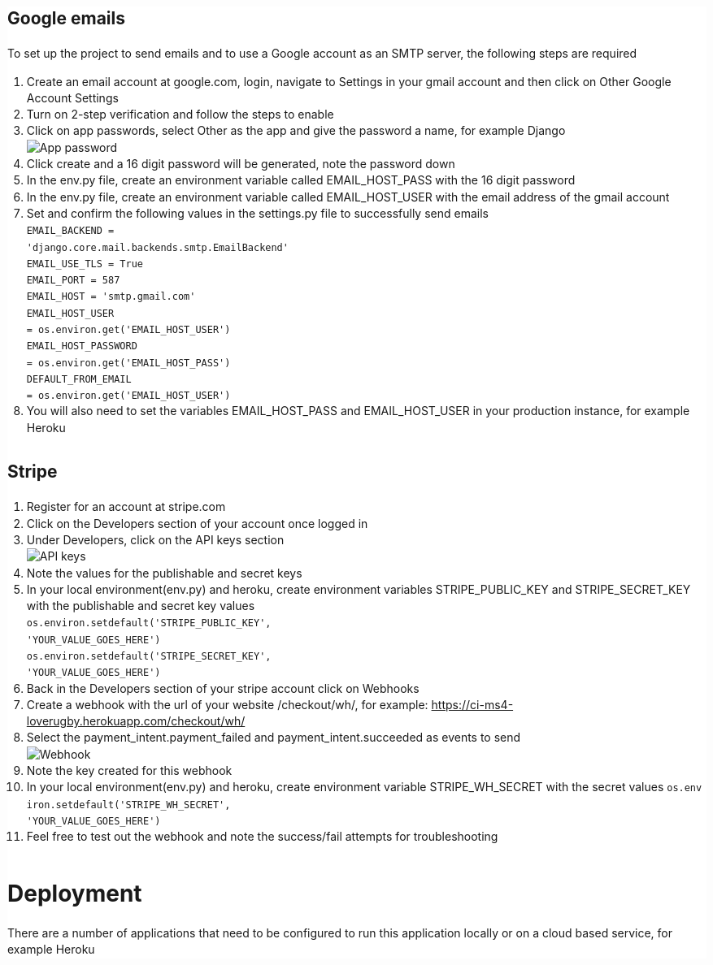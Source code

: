 ## Google emails
To set up the project to send emails and to use a Google account as an SMTP server, the following steps are required
1. Create an email account at google.com, login, navigate to Settings in your gmail account and then click on Other Google Account Settings
2. Turn on 2-step verification and follow the steps to enable
3. Click on app passwords, select Other as the app and give the password a name, for example Django
<br>![App password](readme/misc/gmail_app_password.png)
4. Click create and a 16 digit password will be generated, note the password down
5. In the env.py file, create an environment variable called EMAIL_HOST_PASS with the 16 digit password
6. In the env.py file, create an environment variable called EMAIL_HOST_USER with the email address of the gmail account
7. Set and confirm the following values in the settings.py file to successfully send emails
<br><code>EMAIL_BACKEND = 'django.core.mail.backends.smtp.EmailBackend'</code>
<br><code>EMAIL_USE_TLS = True</code>
<br><code>EMAIL_PORT = 587</code>
<br><code>EMAIL_HOST = 'smtp.gmail.com'</code>
<br><code>EMAIL_HOST_USER = os.environ.get('EMAIL_HOST_USER')</code>
<br><code>EMAIL_HOST_PASSWORD = os.environ.get('EMAIL_HOST_PASS')</code>
<br><code>DEFAULT_FROM_EMAIL = os.environ.get('EMAIL_HOST_USER')</code>
8. You will also need to set the variables EMAIL_HOST_PASS and EMAIL_HOST_USER in your production instance, for example Heroku

## Stripe
1. Register for an account at stripe.com
2. Click on the Developers section of your account once logged in
3. Under Developers, click on the API keys section
<br>![API keys](readme/misc/stripe_keys1.png)
4. Note the values for the publishable and secret keys
5. In your local environment(env.py) and heroku, create environment variables STRIPE_PUBLIC_KEY and STRIPE_SECRET_KEY with the publishable and secret key values
<br><code>os.environ.setdefault('STRIPE_PUBLIC_KEY', 'YOUR_VALUE_GOES_HERE')</code>
<br><code>os.environ.setdefault('STRIPE_SECRET_KEY', 'YOUR_VALUE_GOES_HERE')</code>
6. Back in the Developers section of your stripe account click on Webhooks
7. Create a webhook with the url of your website <url>/checkout/wh/, for example: https://ci-ms4-loverugby.herokuapp.com/checkout/wh/
8. Select the payment_intent.payment_failed and payment_intent.succeeded as events to send
<br>![Webhook](readme/misc/stripe_keys2.png)
9. Note the key created for this webhook
10. In your local environment(env.py) and heroku, create environment variable STRIPE_WH_SECRET with the secret values
<code>os.environ.setdefault('STRIPE_WH_SECRET', 'YOUR_VALUE_GOES_HERE')</code>
11. Feel free to test out the webhook and note the success/fail attempts for troubleshooting

# Deployment
There are a number of applications that need to be configured to run this application locally or on a cloud based service, for example Heroku
